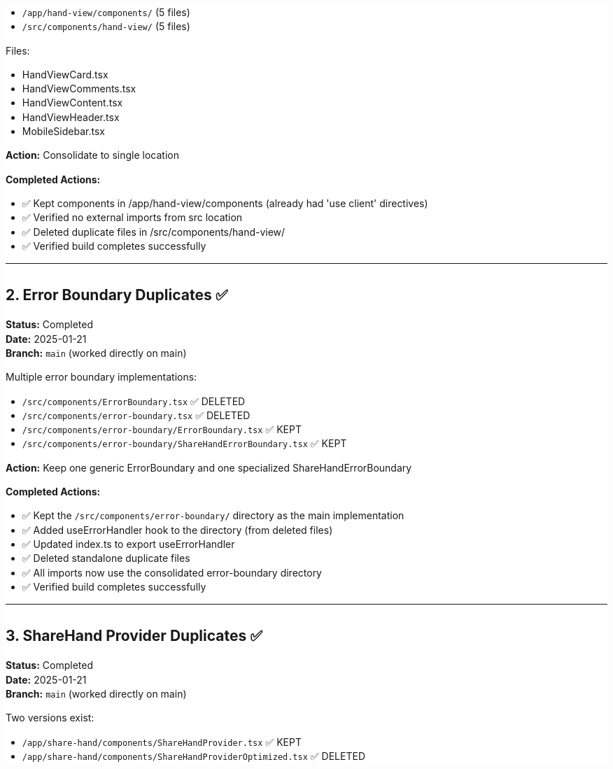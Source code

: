 - `/app/hand-view/components/` (5 files)
- `/src/components/hand-view/` (5 files)

Files:

- HandViewCard.tsx
- HandViewComments.tsx
- HandViewContent.tsx
- HandViewHeader.tsx
- MobileSidebar.tsx

**Action:** Consolidate to single location

**Completed Actions:**

- ✅ Kept components in /app/hand-view/components (already had 'use client' directives)
- ✅ Verified no external imports from src location
- ✅ Deleted duplicate files in /src/components/hand-view/
- ✅ Verified build completes successfully

---

## 2. Error Boundary Duplicates ✅

**Status:** Completed  
**Date:** 2025-01-21  
**Branch:** `main` (worked directly on main)

Multiple error boundary implementations:

- `/src/components/ErrorBoundary.tsx` ✅ DELETED
- `/src/components/error-boundary.tsx` ✅ DELETED
- `/src/components/error-boundary/ErrorBoundary.tsx` ✅ KEPT
- `/src/components/error-boundary/ShareHandErrorBoundary.tsx` ✅ KEPT

**Action:** Keep one generic ErrorBoundary and one specialized ShareHandErrorBoundary

**Completed Actions:**

- ✅ Kept the `/src/components/error-boundary/` directory as the main implementation
- ✅ Added useErrorHandler hook to the directory (from deleted files)
- ✅ Updated index.ts to export useErrorHandler
- ✅ Deleted standalone duplicate files
- ✅ All imports now use the consolidated error-boundary directory
- ✅ Verified build completes successfully

---

## 3. ShareHand Provider Duplicates ✅

**Status:** Completed  
**Date:** 2025-01-21  
**Branch:** `main` (worked directly on main)

Two versions exist:

- `/app/share-hand/components/ShareHandProvider.tsx` ✅ KEPT
- `/app/share-hand/components/ShareHandProviderOptimized.tsx` ✅ DELETED
